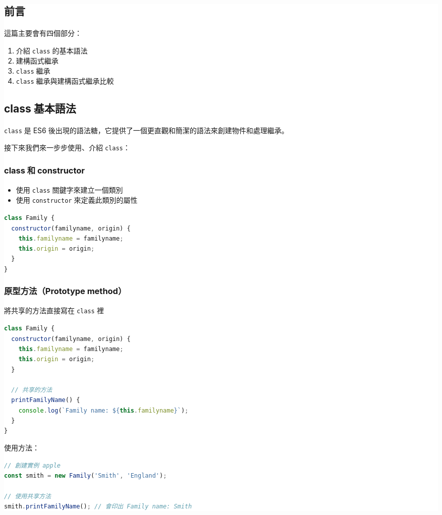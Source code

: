 ## 前言

這篇主要會有四個部分：

1. 介紹 `class` 的基本語法
2. 建構函式繼承
3. `class` 繼承
4. `class` 繼承與建構函式繼承比較

## class 基本語法

`class` 是 ES6 後出現的語法糖，它提供了一個更直觀和簡潔的語法來創建物件和處理繼承。

接下來我們來一步步使用、介紹 `class`：

### class 和 constructor

- 使用 `class` 關鍵字來建立一個類別
- 使用 `constructor` 來定義此類別的屬性

```javascript
class Family {
  constructor(familyname, origin) {
    this.familyname = familyname;
    this.origin = origin;
  }
}
```

### 原型方法（Prototype method）

將共享的方法直接寫在 `class` 裡

```javascript
class Family {
  constructor(familyname, origin) {
    this.familyname = familyname;
    this.origin = origin;
  }

  // 共享的方法
  printFamilyName() {
    console.log(`Family name: ${this.familyname}`);
  }
}
```

使用方法：

```javascript
// 創建實例 apple
const smith = new Family('Smith', 'England');

// 使用共享方法
smith.printFamilyName(); // 會印出 Family name: Smith
```
